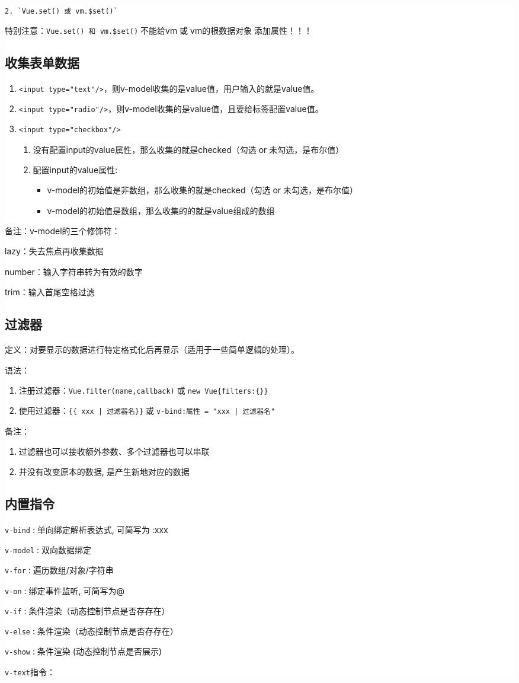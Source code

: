     2. `Vue.set() 或 vm.$set()`

特别注意：`Vue.set() 和 vm.$set()` 不能给vm 或 vm的根数据对象 添加属性！！！

## 收集表单数据

1. `<input type="text"/>`，则v-model收集的是value值，用户输入的就是value值。

2. `<input type="radio"/>`，则v-model收集的是value值，且要给标签配置value值。

3. `<input type="checkbox"/>`

    1. 没有配置input的value属性，那么收集的就是checked（勾选 or 未勾选，是布尔值）

    2. 配置input的value属性:

        - v-model的初始值是非数组，那么收集的就是checked（勾选 or 未勾选，是布尔值）

        - v-model的初始值是数组，那么收集的的就是value组成的数组

备注：v-model的三个修饰符：

lazy：失去焦点再收集数据

number：输入字符串转为有效的数字

trim：输入首尾空格过滤

## 过滤器

定义：对要显示的数据进行特定格式化后再显示（适用于一些简单逻辑的处理）。

语法：

1. 注册过滤器：`Vue.filter(name,callback)` 或 `new Vue{filters:{}}`

2. 使用过滤器：`{{ xxx | 过滤器名}}`  或  `v-bind:属性 = "xxx | 过滤器名"`

备注：

1. 过滤器也可以接收额外参数、多个过滤器也可以串联

2. 并没有改变原本的数据, 是产生新地对应的数据

## 内置指令

`v-bind` : 单向绑定解析表达式, 可简写为 :xxx

`v-model` : 双向数据绑定

`v-for` : 遍历数组/对象/字符串

`v-on` : 绑定事件监听, 可简写为@

`v-if` : 条件渲染（动态控制节点是否存存在）

`v-else` : 条件渲染（动态控制节点是否存存在）

`v-show` : 条件渲染 (动态控制节点是否展示)

`v-text`指令：
